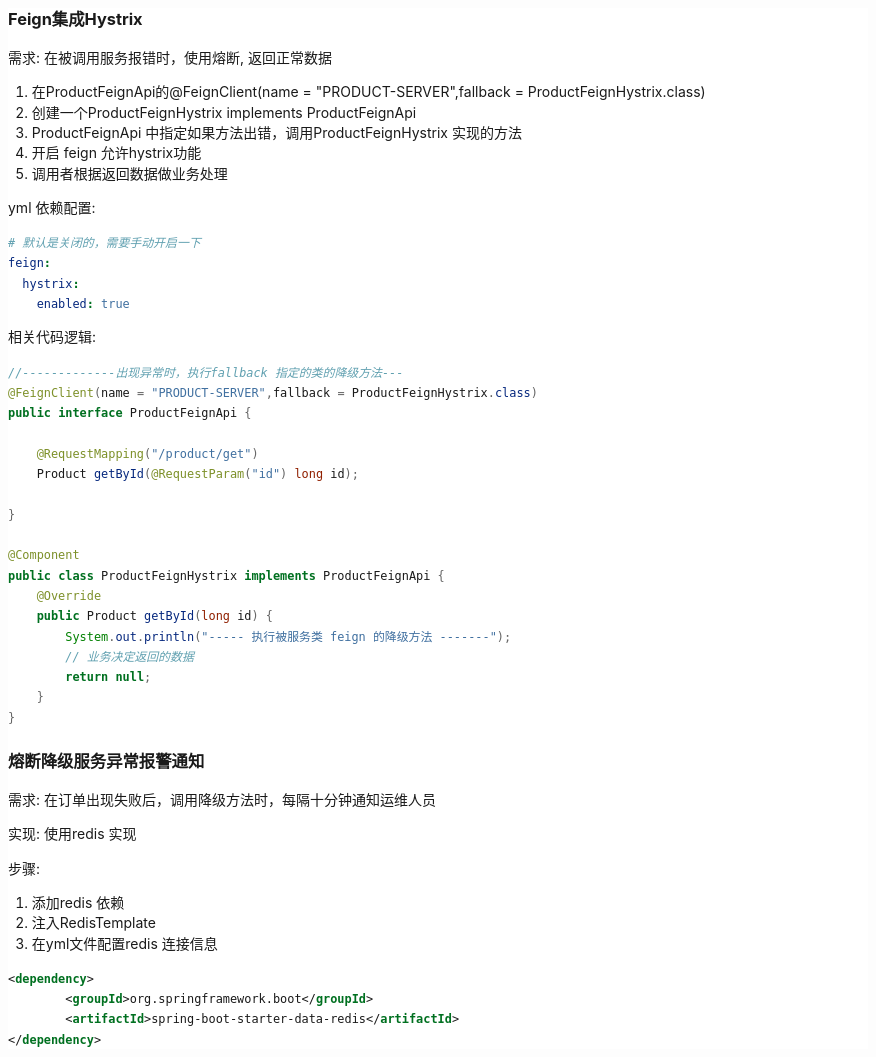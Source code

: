 ### Feign集成Hystrix

需求: 在被调用服务报错时，使用熔断, 返回正常数据

1. 在ProductFeignApi的@FeignClient(name = "PRODUCT-SERVER",fallback = ProductFeignHystrix.class)
2. 创建一个ProductFeignHystrix implements ProductFeignApi
3. ProductFeignApi 中指定如果方法出错，调用ProductFeignHystrix 实现的方法
4. 开启 feign 允许hystrix功能
5. 调用者根据返回数据做业务处理

yml 依赖配置:
```yml
# 默认是关闭的，需要手动开启一下
feign:
  hystrix:
    enabled: true
```
相关代码逻辑:
```java
//-------------出现异常时，执行fallback 指定的类的降级方法---
@FeignClient(name = "PRODUCT-SERVER",fallback = ProductFeignHystrix.class)
public interface ProductFeignApi {

    @RequestMapping("/product/get")
    Product getById(@RequestParam("id") long id);

}

@Component
public class ProductFeignHystrix implements ProductFeignApi {
    @Override
    public Product getById(long id) {
        System.out.println("----- 执行被服务类 feign 的降级方法 -------");
        // 业务决定返回的数据
        return null;
    }
}
```

### 熔断降级服务异常报警通知

需求: 在订单出现失败后，调用降级方法时，每隔十分钟通知运维人员

实现: 使用redis 实现

步骤:
1. 添加redis 依赖
2. 注入RedisTemplate
3. 在yml文件配置redis 连接信息

```xml
<dependency>
        <groupId>org.springframework.boot</groupId>
        <artifactId>spring-boot-starter-data-redis</artifactId>
</dependency>
```
